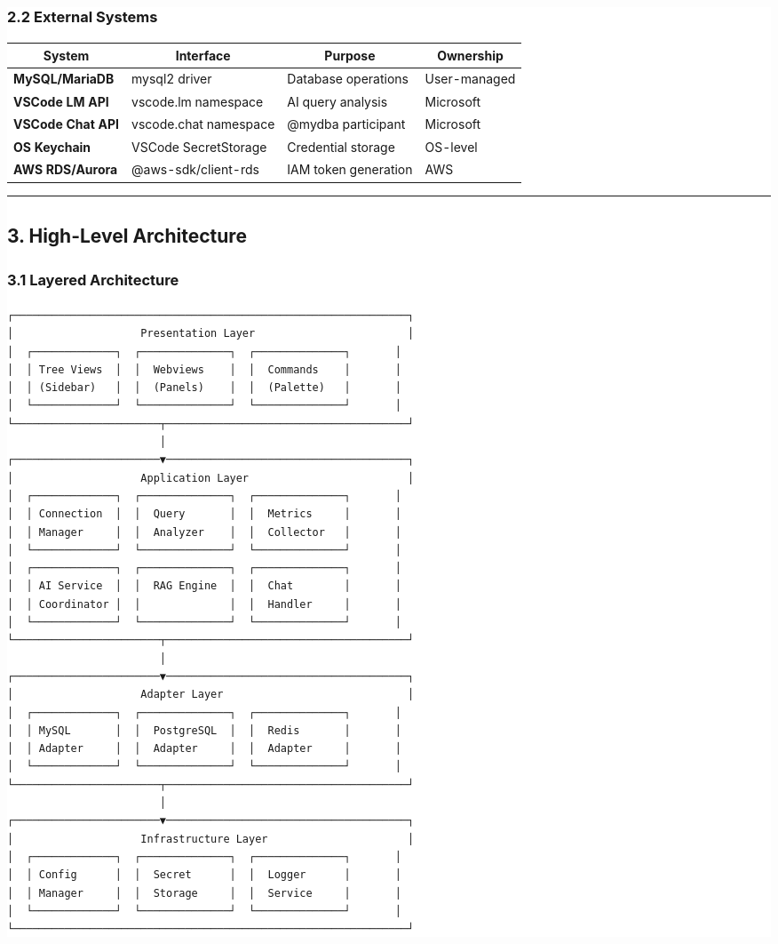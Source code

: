 ### 2.2 External Systems

| System | Interface | Purpose | Ownership |
|--------|-----------|---------|-----------|
| **MySQL/MariaDB** | mysql2 driver | Database operations | User-managed |
| **VSCode LM API** | vscode.lm namespace | AI query analysis | Microsoft |
| **VSCode Chat API** | vscode.chat namespace | @mydba participant | Microsoft |
| **OS Keychain** | VSCode SecretStorage | Credential storage | OS-level |
| **AWS RDS/Aurora** | @aws-sdk/client-rds | IAM token generation | AWS |

---

## 3. High-Level Architecture

### 3.1 Layered Architecture

```
┌──────────────────────────────────────────────────────────────┐
│                    Presentation Layer                        │
│  ┌─────────────┐  ┌──────────────┐  ┌──────────────┐       │
│  │ Tree Views  │  │  Webviews    │  │  Commands    │       │
│  │ (Sidebar)   │  │  (Panels)    │  │  (Palette)   │       │
│  └─────────────┘  └──────────────┘  └──────────────┘       │
└───────────────────────┬──────────────────────────────────────┘
                        │
┌───────────────────────▼──────────────────────────────────────┐
│                    Application Layer                         │
│  ┌─────────────┐  ┌──────────────┐  ┌──────────────┐       │
│  │ Connection  │  │  Query       │  │  Metrics     │       │
│  │ Manager     │  │  Analyzer    │  │  Collector   │       │
│  └─────────────┘  └──────────────┘  └──────────────┘       │
│  ┌─────────────┐  ┌──────────────┐  ┌──────────────┐       │
│  │ AI Service  │  │  RAG Engine  │  │  Chat        │       │
│  │ Coordinator │  │              │  │  Handler     │       │
│  └─────────────┘  └──────────────┘  └──────────────┘       │
└───────────────────────┬──────────────────────────────────────┘
                        │
┌───────────────────────▼──────────────────────────────────────┐
│                    Adapter Layer                             │
│  ┌─────────────┐  ┌──────────────┐  ┌──────────────┐       │
│  │ MySQL       │  │  PostgreSQL  │  │  Redis       │       │
│  │ Adapter     │  │  Adapter     │  │  Adapter     │       │
│  └─────────────┘  └──────────────┘  └──────────────┘       │
└───────────────────────┬──────────────────────────────────────┘
                        │
┌───────────────────────▼──────────────────────────────────────┐
│                    Infrastructure Layer                      │
│  ┌─────────────┐  ┌──────────────┐  ┌──────────────┐       │
│  │ Config      │  │  Secret      │  │  Logger      │       │
│  │ Manager     │  │  Storage     │  │  Service     │       │
│  └─────────────┘  └──────────────┘  └──────────────┘       │
└──────────────────────────────────────────────────────────────┘
```

